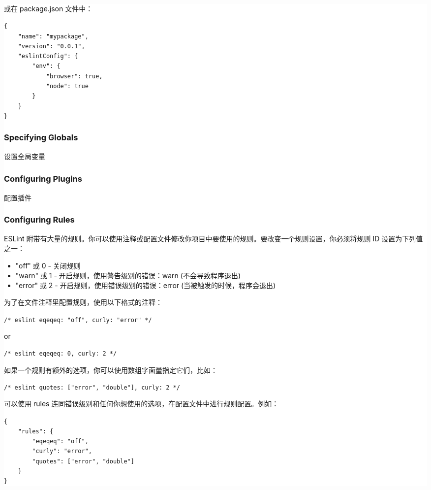 或在 package.json 文件中：

```
{
    "name": "mypackage",
    "version": "0.0.1",
    "eslintConfig": {
        "env": {
            "browser": true,
            "node": true
        }
    }
}
```

### Specifying Globals

设置全局变量

### Configuring Plugins

配置插件

### Configuring Rules

ESLint 附带有大量的规则。你可以使用注释或配置文件修改你项目中要使用的规则。要改变一个规则设置，你必须将规则 ID 设置为下列值之一：

- "off" 或 0 - 关闭规则
- "warn" 或 1 - 开启规则，使用警告级别的错误：warn (不会导致程序退出)
- "error" 或 2 - 开启规则，使用错误级别的错误：error (当被触发的时候，程序会退出)

为了在文件注释里配置规则，使用以下格式的注释：

```
/* eslint eqeqeq: "off", curly: "error" */
```

or

```
/* eslint eqeqeq: 0, curly: 2 */
```

如果一个规则有额外的选项，你可以使用数组字面量指定它们，比如：

```
/* eslint quotes: ["error", "double"], curly: 2 */
```

可以使用 rules 连同错误级别和任何你想使用的选项，在配置文件中进行规则配置。例如：

```
{
    "rules": {
        "eqeqeq": "off",
        "curly": "error",
        "quotes": ["error", "double"]
    }
}
```
